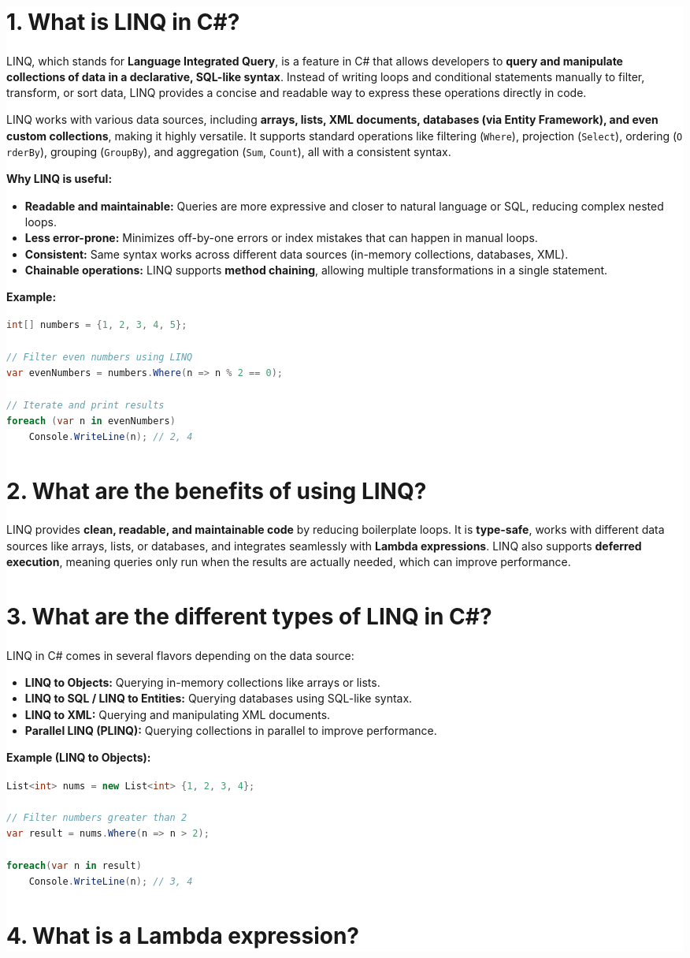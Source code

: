 # 1. What is LINQ in C#?



LINQ, which stands for **Language Integrated Query**, is a feature in C# that allows developers to **query and manipulate collections of data in a declarative, SQL-like syntax**. Instead of writing loops and conditional statements manually to filter, transform, or sort data, LINQ provides a concise and readable way to express these operations directly in code.

LINQ works with various data sources, including **arrays, lists, XML documents, databases (via Entity Framework), and even custom collections**, making it highly versatile. It supports standard operations like filtering (`Where`), projection (`Select`), ordering (`OrderBy`), grouping (`GroupBy`), and aggregation (`Sum`, `Count`), all with a consistent syntax.

**Why LINQ is useful:**
- **Readable and maintainable:** Queries are more expressive and closer to natural language or SQL, reducing complex nested loops.
- **Less error-prone:** Minimizes off-by-one errors or index mistakes that can happen in manual loops.
- **Consistent:** Same syntax works across different data sources (in-memory collections, databases, XML).
- **Chainable operations:** LINQ supports **method chaining**, allowing multiple transformations in a single statement.

**Example:**
```csharp
int[] numbers = {1, 2, 3, 4, 5};

// Filter even numbers using LINQ
var evenNumbers = numbers.Where(n => n % 2 == 0);

// Iterate and print results
foreach (var n in evenNumbers)
    Console.WriteLine(n); // 2, 4
```
# 2. What are the benefits of using LINQ?

LINQ provides **clean, readable, and maintainable code** by reducing boilerplate loops. It is **type-safe**, works with different data sources like arrays, lists, or databases, and integrates seamlessly with **Lambda expressions**. LINQ also supports **deferred execution**, meaning queries only run when the results are actually needed, which can improve performance.

# 3. What are the different types of LINQ in C#?

LINQ in C# comes in several flavors depending on the data source:

- **LINQ to Objects:** Querying in-memory collections like arrays or lists.
- **LINQ to SQL / LINQ to Entities:** Querying databases using SQL-like syntax.
- **LINQ to XML:** Querying and manipulating XML documents.
- **Parallel LINQ (PLINQ):** Querying collections in parallel to improve performance.

**Example (LINQ to Objects):**
```csharp
List<int> nums = new List<int> {1, 2, 3, 4};

// Filter numbers greater than 2
var result = nums.Where(n => n > 2);

foreach(var n in result)
    Console.WriteLine(n); // 3, 4
```
# 4. What is a Lambda expression?
